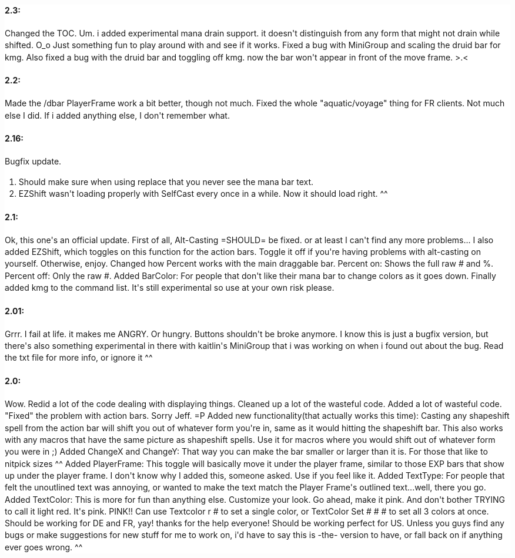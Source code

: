 #### 2.3:
Changed the TOC.
Um. i added experimental mana drain support. it doesn't distinguish from any form that might not drain while shifted. O_o Just something fun to play around with and see if it works.
Fixed a bug with MiniGroup and scaling the druid bar for kmg.
Also fixed a bug with the druid bar and toggling off kmg. now the bar won't appear in front of the move frame. >.<

#### 2.2:
Made the /dbar PlayerFrame work a bit better, though not much.
Fixed the whole "aquatic/voyage" thing for FR clients.
Not much else I did. If i added anything else, I don't remember what.

#### 2.16:
Bugfix update.
1) Should make sure when using replace that you never see the mana bar text.
2) EZShift wasn't loading properly with SelfCast every once in a while. Now it should load right. ^^

#### 2.1:
Ok, this one's an official update.
First of all, Alt-Casting =SHOULD= be fixed. or at least I can't find any more problems...
I also added EZShift, which toggles on this function for the action bars. Toggle it off if you're having problems with alt-casting on yourself. Otherwise, enjoy.
Changed how Percent works with the main draggable bar. Percent on: Shows the full raw # and %. Percent off: Only the raw #.
Added BarColor: For people that don't like their mana bar to change colors as it goes down.
Finally added kmg to the command list. It's still experimental so use at your own risk please.

#### 2.01:
Grrr. I fail at life. it makes me ANGRY.
Or hungry. Buttons shouldn't be broke anymore.
I know this is just a bugfix version, but there's also something experimental in there with kaitlin's MiniGroup that i was working on when i found out about the bug. Read the txt file for more info, or ignore it ^^

#### 2.0:
Wow. Redid a lot of the code dealing with displaying things.
Cleaned up a lot of the wasteful code.
Added a lot of wasteful code.
"Fixed" the problem with action bars. Sorry Jeff. =P
Added new functionality(that actually works this time): Casting any shapeshift spell from the action bar
will shift you out of whatever form you're in, same as it would hitting the shapeshift bar. This also works with any macros that have the same picture as shapeshift spells. Use it for macros where you would shift out of whatever form you were in ;)
Added ChangeX and ChangeY: That way you can make the bar smaller or larger than it is. For those that like to nitpick sizes ^^
Added PlayerFrame: This toggle will basically move it under the player frame, similar to those EXP bars that show up under the player frame. I don't know why I added this, someone asked. Use if you feel like it.
Added TextType: For people that felt the unoutlined text was annoying, or wanted to make the text match the Player Frame's outlined text...well, there you go.
Added TextColor: This is more for fun than anything else. Customize your look. Go ahead, make it pink. And don't bother TRYING to call it light red. It's pink. PINK!! Can use Textcolor r # to set a single color, or TextColor Set # # # to set all 3 colors at once.
Should be working for DE and FR, yay! thanks for the help everyone!
Should be working perfect for US. Unless you guys find any bugs or make suggestions for new stuff for me to work on, i'd have to say this is -the- version to have, or fall back on if anything ever goes wrong. ^^
